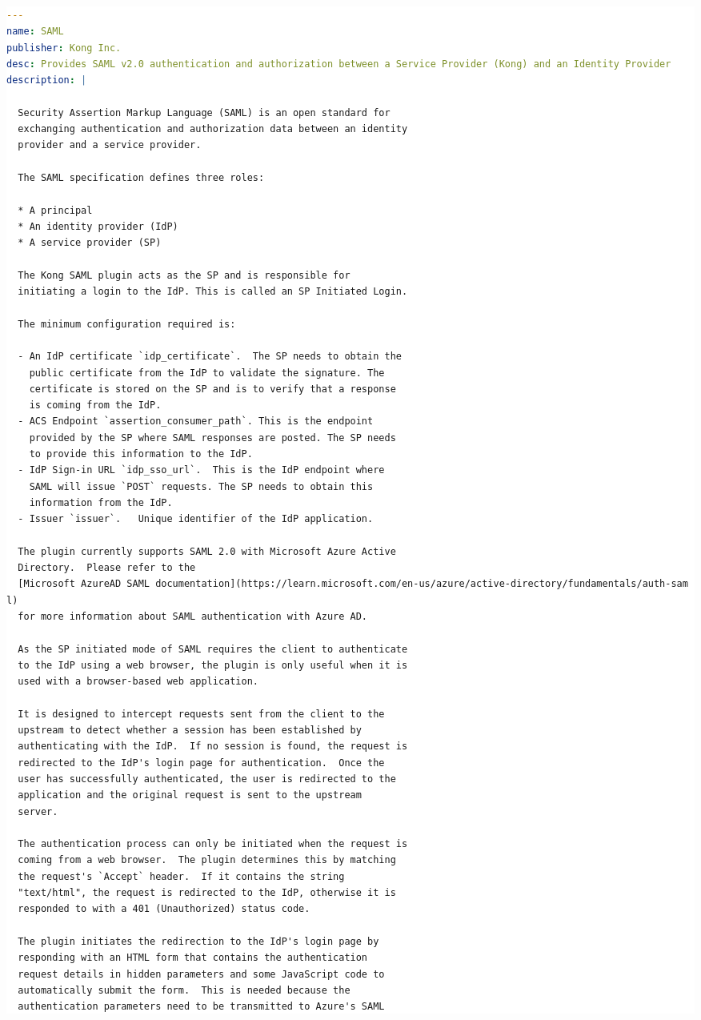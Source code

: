 ```yaml
---
name: SAML
publisher: Kong Inc.
desc: Provides SAML v2.0 authentication and authorization between a Service Provider (Kong) and an Identity Provider
description: |

  Security Assertion Markup Language (SAML) is an open standard for
  exchanging authentication and authorization data between an identity
  provider and a service provider.

  The SAML specification defines three roles:

  * A principal
  * An identity provider (IdP)
  * A service provider (SP)

  The Kong SAML plugin acts as the SP and is responsible for
  initiating a login to the IdP. This is called an SP Initiated Login.

  The minimum configuration required is:

  - An IdP certificate `idp_certificate`.  The SP needs to obtain the
    public certificate from the IdP to validate the signature. The
    certificate is stored on the SP and is to verify that a response
    is coming from the IdP.
  - ACS Endpoint `assertion_consumer_path`. This is the endpoint
    provided by the SP where SAML responses are posted. The SP needs
    to provide this information to the IdP.
  - IdP Sign-in URL `idp_sso_url`.  This is the IdP endpoint where
    SAML will issue `POST` requests. The SP needs to obtain this
    information from the IdP.
  - Issuer `issuer`.   Unique identifier of the IdP application.

  The plugin currently supports SAML 2.0 with Microsoft Azure Active
  Directory.  Please refer to the
  [Microsoft AzureAD SAML documentation](https://learn.microsoft.com/en-us/azure/active-directory/fundamentals/auth-saml)
  for more information about SAML authentication with Azure AD.
  
  As the SP initiated mode of SAML requires the client to authenticate
  to the IdP using a web browser, the plugin is only useful when it is
  used with a browser-based web application.
  
  It is designed to intercept requests sent from the client to the
  upstream to detect whether a session has been established by
  authenticating with the IdP.  If no session is found, the request is
  redirected to the IdP's login page for authentication.  Once the
  user has successfully authenticated, the user is redirected to the
  application and the original request is sent to the upstream
  server.
  
  The authentication process can only be initiated when the request is
  coming from a web browser.  The plugin determines this by matching
  the request's `Accept` header.  If it contains the string
  "text/html", the request is redirected to the IdP, otherwise it is
  responded to with a 401 (Unauthorized) status code.
  
  The plugin initiates the redirection to the IdP's login page by
  responding with an HTML form that contains the authentication
  request details in hidden parameters and some JavaScript code to
  automatically submit the form.  This is needed because the
  authentication parameters need to be transmitted to Azure's SAML
```